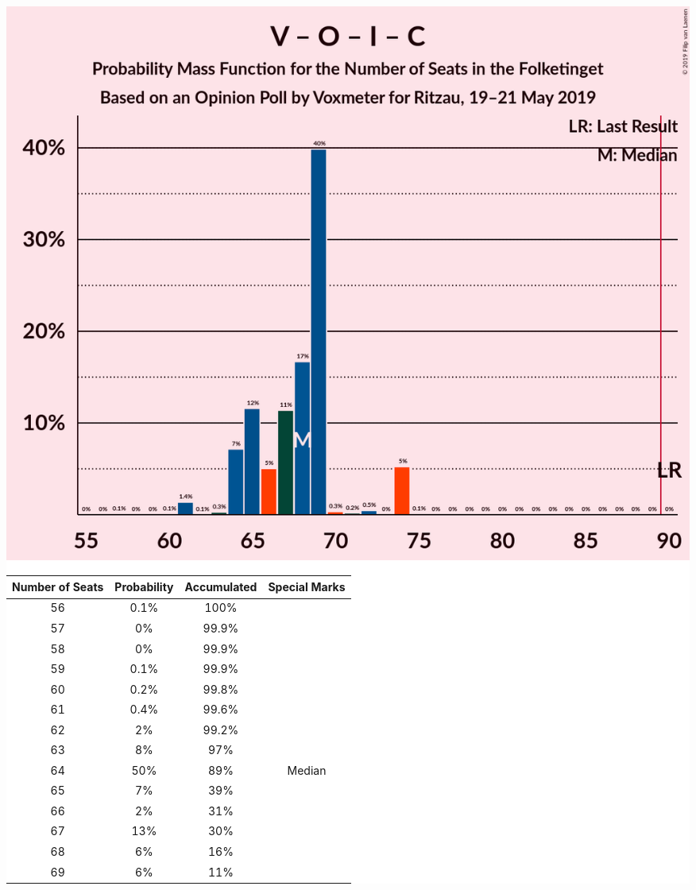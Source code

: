![Graph with seats probability mass function not yet produced](2019-05-21-Voxmeter-coalitions-seats-pmf-v–o–i–c.png "Seats Probability Mass Function")

| Number of Seats | Probability | Accumulated | Special Marks |
|:---------------:|:-----------:|:-----------:|:-------------:|
| 56 | 0.1% | 100% |  |
| 57 | 0% | 99.9% |  |
| 58 | 0% | 99.9% |  |
| 59 | 0.1% | 99.9% |  |
| 60 | 0.2% | 99.8% |  |
| 61 | 0.4% | 99.6% |  |
| 62 | 2% | 99.2% |  |
| 63 | 8% | 97% |  |
| 64 | 50% | 89% | Median |
| 65 | 7% | 39% |  |
| 66 | 2% | 31% |  |
| 67 | 13% | 30% |  |
| 68 | 6% | 16% |  |
| 69 | 6% | 11% |  |